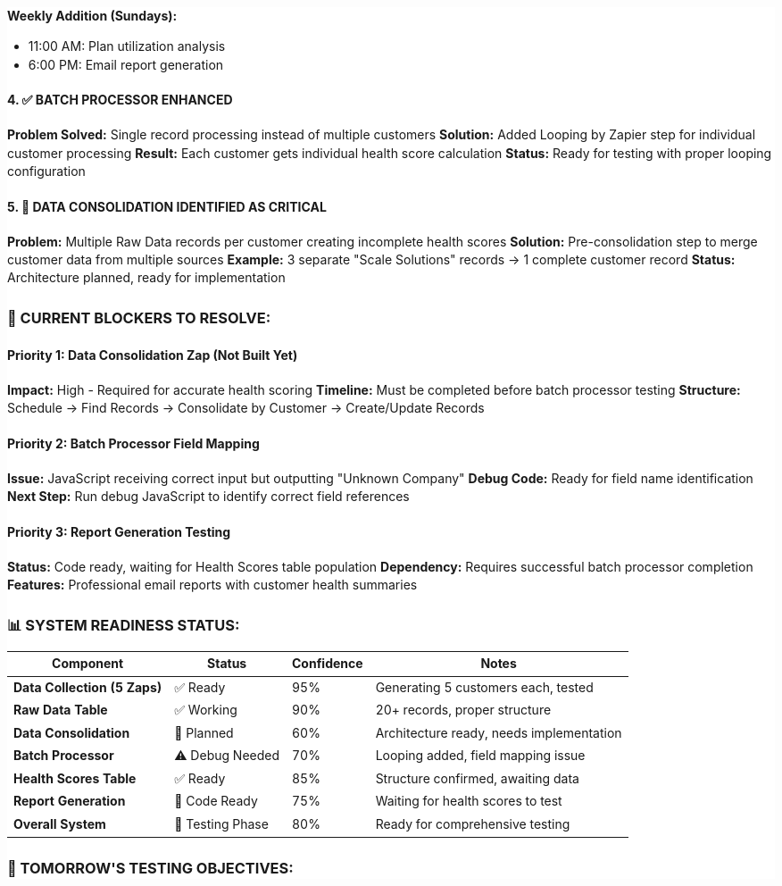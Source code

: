 **Weekly Addition (Sundays):**
- 11:00 AM: Plan utilization analysis
- 6:00 PM: Email report generation

#### **4. ✅ BATCH PROCESSOR ENHANCED**
**Problem Solved:** Single record processing instead of multiple customers
**Solution:** Added Looping by Zapier step for individual customer processing
**Result:** Each customer gets individual health score calculation
**Status:** Ready for testing with proper looping configuration

#### **5. 🔄 DATA CONSOLIDATION IDENTIFIED AS CRITICAL**
**Problem:** Multiple Raw Data records per customer creating incomplete health scores
**Solution:** Pre-consolidation step to merge customer data from multiple sources
**Example:** 3 separate "Scale Solutions" records → 1 complete customer record
**Status:** Architecture planned, ready for implementation

### **🚨 CURRENT BLOCKERS TO RESOLVE:**

#### **Priority 1: Data Consolidation Zap (Not Built Yet)**
**Impact:** High - Required for accurate health scoring
**Timeline:** Must be completed before batch processor testing
**Structure:** Schedule → Find Records → Consolidate by Customer → Create/Update Records

#### **Priority 2: Batch Processor Field Mapping**
**Issue:** JavaScript receiving correct input but outputting "Unknown Company"
**Debug Code:** Ready for field name identification
**Next Step:** Run debug JavaScript to identify correct field references

#### **Priority 3: Report Generation Testing**
**Status:** Code ready, waiting for Health Scores table population
**Dependency:** Requires successful batch processor completion
**Features:** Professional email reports with customer health summaries

### **📊 SYSTEM READINESS STATUS:**

| Component | Status | Confidence | Notes |
|-----------|--------|------------|-------|
| **Data Collection (5 Zaps)** | ✅ Ready | 95% | Generating 5 customers each, tested |
| **Raw Data Table** | ✅ Working | 90% | 20+ records, proper structure |
| **Data Consolidation** | 🔄 Planned | 60% | Architecture ready, needs implementation |
| **Batch Processor** | ⚠️ Debug Needed | 70% | Looping added, field mapping issue |
| **Health Scores Table** | ✅ Ready | 85% | Structure confirmed, awaiting data |
| **Report Generation** | 🔄 Code Ready | 75% | Waiting for health scores to test |
| **Overall System** | 🔄 Testing Phase | 80% | Ready for comprehensive testing |

### **🎯 TOMORROW'S TESTING OBJECTIVES:**
